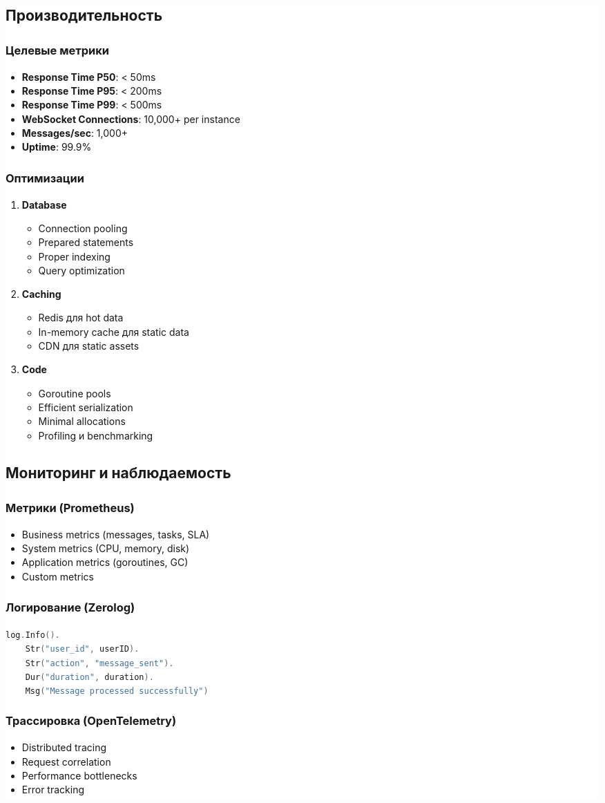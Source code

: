 ## Производительность

### Целевые метрики

- **Response Time P50**: < 50ms
- **Response Time P95**: < 200ms
- **Response Time P99**: < 500ms
- **WebSocket Connections**: 10,000+ per instance
- **Messages/sec**: 1,000+
- **Uptime**: 99.9%

### Оптимизации

1. **Database**
   - Connection pooling
   - Prepared statements
   - Proper indexing
   - Query optimization

2. **Caching**
   - Redis для hot data
   - In-memory cache для static data
   - CDN для static assets

3. **Code**
   - Goroutine pools
   - Efficient serialization
   - Minimal allocations
   - Profiling и benchmarking

## Мониторинг и наблюдаемость

### Метрики (Prometheus)

- Business metrics (messages, tasks, SLA)
- System metrics (CPU, memory, disk)
- Application metrics (goroutines, GC)
- Custom metrics

### Логирование (Zerolog)

```go
log.Info().
    Str("user_id", userID).
    Str("action", "message_sent").
    Dur("duration", duration).
    Msg("Message processed successfully")
```

### Трассировка (OpenTelemetry)

- Distributed tracing
- Request correlation
- Performance bottlenecks
- Error tracking
